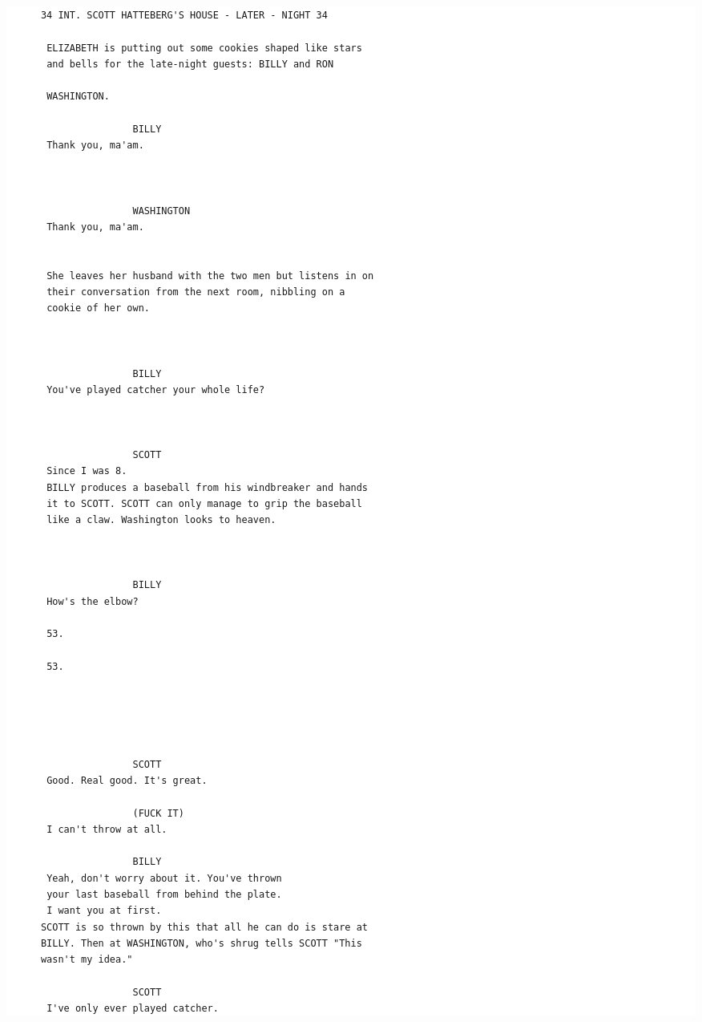           34 INT. SCOTT HATTEBERG'S HOUSE - LATER - NIGHT 34

           ELIZABETH is putting out some cookies shaped like stars
           and bells for the late-night guests: BILLY and RON

           WASHINGTON.

                          BILLY
           Thank you, ma'am.

                         

                          WASHINGTON
           Thank you, ma'am.

                         
           She leaves her husband with the two men but listens in on
           their conversation from the next room, nibbling on a
           cookie of her own.

                         

                          BILLY
           You've played catcher your whole life?

                         

                          SCOTT
           Since I was 8.
           BILLY produces a baseball from his windbreaker and hands
           it to SCOTT. SCOTT can only manage to grip the baseball
           like a claw. Washington looks to heaven.

                         

                          BILLY
           How's the elbow?

           53.

           53.

                         

                         

                          SCOTT
           Good. Real good. It's great.

                          (FUCK IT)
           I can't throw at all.

                          BILLY
           Yeah, don't worry about it. You've thrown
           your last baseball from behind the plate.
           I want you at first.
          SCOTT is so thrown by this that all he can do is stare at
          BILLY. Then at WASHINGTON, who's shrug tells SCOTT "This
          wasn't my idea."

                          SCOTT
           I've only ever played catcher.

                         